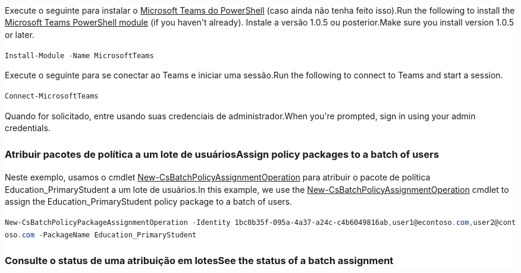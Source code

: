 <span data-ttu-id="cc1b0-422">Execute o seguinte para instalar o [Microsoft Teams do PowerShell](https://www.powershellgallery.com/packages/MicrosoftTeams) (caso ainda não tenha feito isso).</span><span class="sxs-lookup"><span data-stu-id="cc1b0-422">Run the following to install the [Microsoft Teams PowerShell module](https://www.powershellgallery.com/packages/MicrosoftTeams) (if you haven't already).</span></span> <span data-ttu-id="cc1b0-423">Instale a versão 1.0.5 ou posterior.</span><span class="sxs-lookup"><span data-stu-id="cc1b0-423">Make sure you install version 1.0.5 or later.</span></span>

```powershell
Install-Module -Name MicrosoftTeams
```

<span data-ttu-id="cc1b0-424">Execute o seguinte para se conectar ao Teams e iniciar uma sessão.</span><span class="sxs-lookup"><span data-stu-id="cc1b0-424">Run the following to connect to Teams and start a session.</span></span>

```powershell
Connect-MicrosoftTeams
```

<span data-ttu-id="cc1b0-425">Quando for solicitado, entre usando suas credenciais de administrador.</span><span class="sxs-lookup"><span data-stu-id="cc1b0-425">When you're prompted, sign in using your admin credentials.</span></span>

### <a name="assign-policy-packages-to-a-batch-of-users"></a><span data-ttu-id="cc1b0-426">Atribuir pacotes de política a um lote de usuários</span><span class="sxs-lookup"><span data-stu-id="cc1b0-426">Assign policy packages to a batch of users</span></span>

<span data-ttu-id="cc1b0-427">Neste exemplo, usamos o cmdlet [New-CsBatchPolicyAssignmentOperation](/powershell/module/teams/new-csbatchpolicyassignmentoperation) para atribuir o pacote de política Education_PrimaryStudent a um lote de usuários.</span><span class="sxs-lookup"><span data-stu-id="cc1b0-427">In this example, we use the [New-CsBatchPolicyAssignmentOperation](/powershell/module/teams/new-csbatchpolicyassignmentoperation) cmdlet to assign the Education_PrimaryStudent policy package to a batch of users.</span></span>

```powershell
New-CsBatchPolicyPackageAssignmentOperation -Identity 1bc0b35f-095a-4a37-a24c-c4b6049816ab,user1@econtoso.com,user2@contoso.com -PackageName Education_PrimaryStudent
```

### <a name="see-the-status-of-a-batch-assignment"></a><span data-ttu-id="cc1b0-428">Consulte o status de uma atribuição em lotes</span><span class="sxs-lookup"><span data-stu-id="cc1b0-428">See the status of a batch assignment</span></span>

